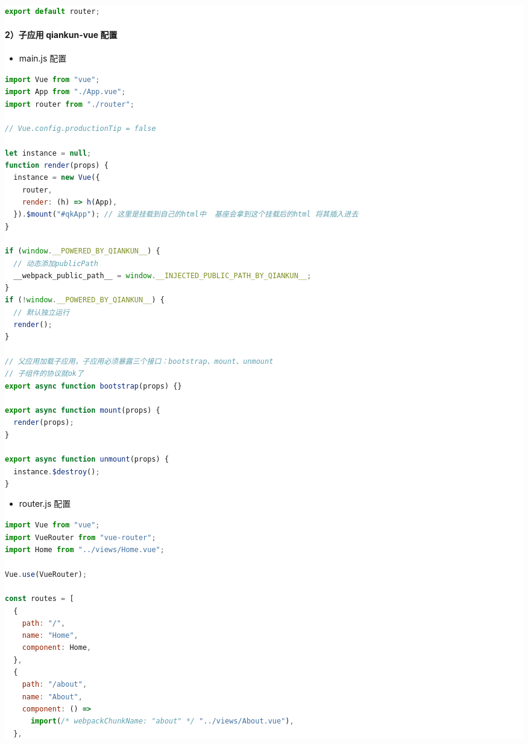 ```js
export default router;
```

#### 2）子应用 qiankun-vue 配置

- main.js 配置

```js
import Vue from "vue";
import App from "./App.vue";
import router from "./router";

// Vue.config.productionTip = false

let instance = null;
function render(props) {
  instance = new Vue({
    router,
    render: (h) => h(App),
  }).$mount("#qkApp"); // 这里是挂载到自己的html中  基座会拿到这个挂载后的html 将其插入进去
}

if (window.__POWERED_BY_QIANKUN__) {
  // 动态添加publicPath
  __webpack_public_path__ = window.__INJECTED_PUBLIC_PATH_BY_QIANKUN__;
}
if (!window.__POWERED_BY_QIANKUN__) {
  // 默认独立运行
  render();
}

// 父应用加载子应用，子应用必须暴露三个接口：bootstrap、mount、unmount
// 子组件的协议就ok了
export async function bootstrap(props) {}

export async function mount(props) {
  render(props);
}

export async function unmount(props) {
  instance.$destroy();
}
```

- router.js 配置

```js
import Vue from "vue";
import VueRouter from "vue-router";
import Home from "../views/Home.vue";

Vue.use(VueRouter);

const routes = [
  {
    path: "/",
    name: "Home",
    component: Home,
  },
  {
    path: "/about",
    name: "About",
    component: () =>
      import(/* webpackChunkName: "about" */ "../views/About.vue"),
  },
```